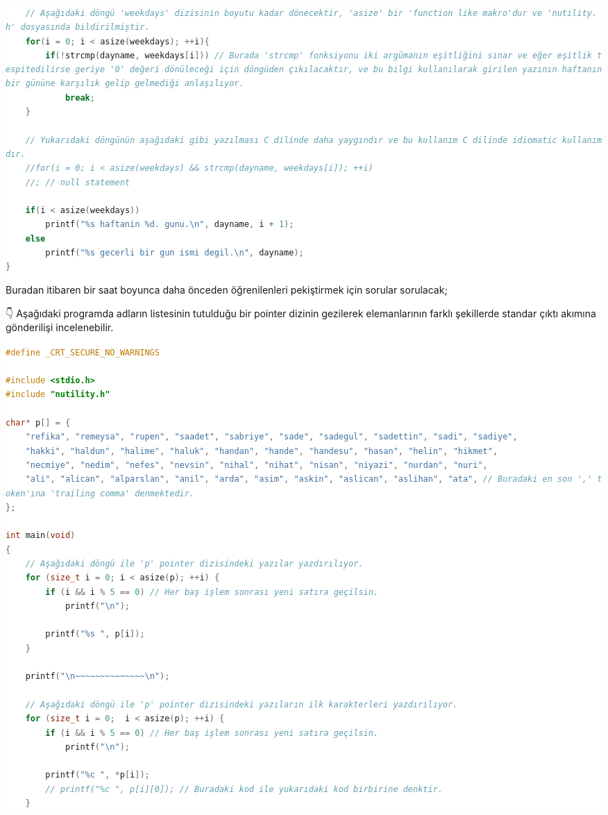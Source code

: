 ```C
    // Aşağıdaki döngü 'weekdays' dizisinin boyutu kadar dönecektir, 'asize' bir 'function like makro'dur ve 'nutility.h' dosyasında bildirilmiştir.
    for(i = 0; i < asize(weekdays); ++i){
        if(!strcmp(dayname, weekdays[i])) // Burada 'strcmp' fonksiyonu iki argümanın eşitliğini sınar ve eğer eşitlik tespitedilirse geriye '0' değeri dönüleceği için döngüden çıkılacaktır, ve bu bilgi kullanılarak girilen yazının haftanın bir gününe karşılık gelip gelmediği anlaşılıyor.
            break;
    }

    // Yukarıdaki döngünün aşağıdaki gibi yazılması C dilinde daha yaygındır ve bu kullanım C dilinde idiomatic kullanımdır.
    //for(i = 0; i < asize(weekdays) && strcmp(dayname, weekdays[i]); ++i)
    //; // null statement

    if(i < asize(weekdays))
        printf("%s haftanin %d. gunu.\n", dayname, i + 1);
    else
        printf("%s gecerli bir gun ismi degil.\n", dayname);
}
```



Buradan itibaren bir saat boyunca daha önceden öğrenilenleri pekiştirmek için sorular sorulacak;




👇 Aşağıdaki programda adların listesinin tutulduğu bir pointer dizinin gezilerek elemanlarının farklı şekillerde standar çıktı akımına gönderilişi incelenebilir.
```C
#define _CRT_SECURE_NO_WARNINGS

#include <stdio.h>
#include "nutility.h"

char* p[] = { 
    "refika", "remeysa", "rupen", "saadet", "sabriye", "sade", "sadegul", "sadettin", "sadi", "sadiye", 
    "hakki", "haldun", "halime", "haluk", "handan", "hande", "handesu", "hasan", "helin", "hikmet",
    "necmiye", "nedim", "nefes", "nevsin", "nihal", "nihat", "nisan", "niyazi", "nurdan", "nuri",
    "ali", "alican", "alparslan", "anil", "arda", "asim", "askin", "aslican", "aslihan", "ata", // Buradaki en son ',' token'ına 'trailing comma' denmektedir.
};

int main(void)
{
    // Aşağıdaki döngü ile 'p' pointer dizisindeki yazılar yazdırılıyor.
    for (size_t i = 0; i < asize(p); ++i) {
        if (i && i % 5 == 0) // Her baş işlem sonrası yeni satıra geçilsin.
            printf("\n");

        printf("%s ", p[i]);
    }

    printf("\n~~~~~~~~~~~~~~\n");

    // Aşağıdaki döngü ile 'p' pointer dizisindeki yazıların ilk karakterleri yazdırılıyor. 
    for (size_t i = 0;  i < asize(p); ++i) {
        if (i && i % 5 == 0) // Her baş işlem sonrası yeni satıra geçilsin.
            printf("\n");

        printf("%c ", *p[i]);
        // printf("%c ", p[i][0]); // Buradaki kod ile yukarıdaki kod birbirine denktir.
    }

```